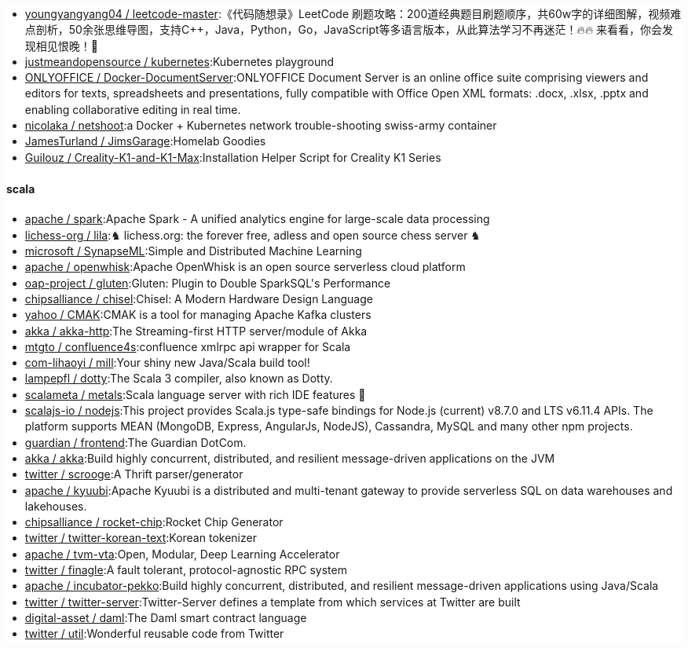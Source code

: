 * [youngyangyang04 / leetcode-master](https://github.com/youngyangyang04/leetcode-master):《代码随想录》LeetCode 刷题攻略：200道经典题目刷题顺序，共60w字的详细图解，视频难点剖析，50余张思维导图，支持C++，Java，Python，Go，JavaScript等多语言版本，从此算法学习不再迷茫！🔥🔥 来看看，你会发现相见恨晚！🚀
* [justmeandopensource / kubernetes](https://github.com/justmeandopensource/kubernetes):Kubernetes playground
* [ONLYOFFICE / Docker-DocumentServer](https://github.com/ONLYOFFICE/Docker-DocumentServer):ONLYOFFICE Document Server is an online office suite comprising viewers and editors for texts, spreadsheets and presentations, fully compatible with Office Open XML formats: .docx, .xlsx, .pptx and enabling collaborative editing in real time.
* [nicolaka / netshoot](https://github.com/nicolaka/netshoot):a Docker + Kubernetes network trouble-shooting swiss-army container
* [JamesTurland / JimsGarage](https://github.com/JamesTurland/JimsGarage):Homelab Goodies
* [Guilouz / Creality-K1-and-K1-Max](https://github.com/Guilouz/Creality-K1-and-K1-Max):Installation Helper Script for Creality K1 Series

#### scala
* [apache / spark](https://github.com/apache/spark):Apache Spark - A unified analytics engine for large-scale data processing
* [lichess-org / lila](https://github.com/lichess-org/lila):♞ lichess.org: the forever free, adless and open source chess server ♞
* [microsoft / SynapseML](https://github.com/microsoft/SynapseML):Simple and Distributed Machine Learning
* [apache / openwhisk](https://github.com/apache/openwhisk):Apache OpenWhisk is an open source serverless cloud platform
* [oap-project / gluten](https://github.com/oap-project/gluten):Gluten: Plugin to Double SparkSQL's Performance
* [chipsalliance / chisel](https://github.com/chipsalliance/chisel):Chisel: A Modern Hardware Design Language
* [yahoo / CMAK](https://github.com/yahoo/CMAK):CMAK is a tool for managing Apache Kafka clusters
* [akka / akka-http](https://github.com/akka/akka-http):The Streaming-first HTTP server/module of Akka
* [mtgto / confluence4s](https://github.com/mtgto/confluence4s):confluence xmlrpc api wrapper for Scala
* [com-lihaoyi / mill](https://github.com/com-lihaoyi/mill):Your shiny new Java/Scala build tool!
* [lampepfl / dotty](https://github.com/lampepfl/dotty):The Scala 3 compiler, also known as Dotty.
* [scalameta / metals](https://github.com/scalameta/metals):Scala language server with rich IDE features 🚀
* [scalajs-io / nodejs](https://github.com/scalajs-io/nodejs):This project provides Scala.js type-safe bindings for Node.js (current) v8.7.0 and LTS v6.11.4 APIs. The platform supports MEAN (MongoDB, Express, AngularJs, NodeJS), Cassandra, MySQL and many other npm projects.
* [guardian / frontend](https://github.com/guardian/frontend):The Guardian DotCom.
* [akka / akka](https://github.com/akka/akka):Build highly concurrent, distributed, and resilient message-driven applications on the JVM
* [twitter / scrooge](https://github.com/twitter/scrooge):A Thrift parser/generator
* [apache / kyuubi](https://github.com/apache/kyuubi):Apache Kyuubi is a distributed and multi-tenant gateway to provide serverless SQL on data warehouses and lakehouses.
* [chipsalliance / rocket-chip](https://github.com/chipsalliance/rocket-chip):Rocket Chip Generator
* [twitter / twitter-korean-text](https://github.com/twitter/twitter-korean-text):Korean tokenizer
* [apache / tvm-vta](https://github.com/apache/tvm-vta):Open, Modular, Deep Learning Accelerator
* [twitter / finagle](https://github.com/twitter/finagle):A fault tolerant, protocol-agnostic RPC system
* [apache / incubator-pekko](https://github.com/apache/incubator-pekko):Build highly concurrent, distributed, and resilient message-driven applications using Java/Scala
* [twitter / twitter-server](https://github.com/twitter/twitter-server):Twitter-Server defines a template from which services at Twitter are built
* [digital-asset / daml](https://github.com/digital-asset/daml):The Daml smart contract language
* [twitter / util](https://github.com/twitter/util):Wonderful reusable code from Twitter
